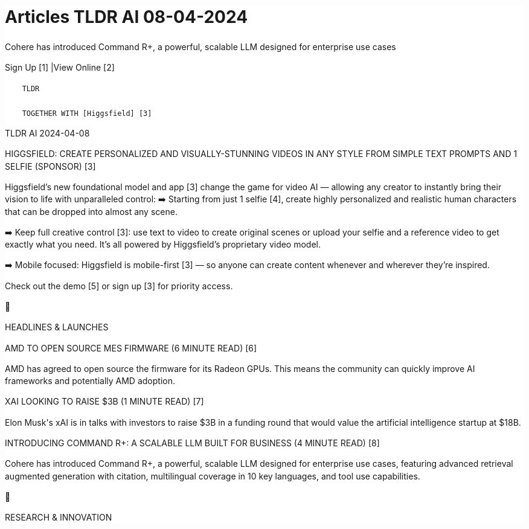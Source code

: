 # Articles TLDR AI 08-04-2024

Cohere has introduced Command R+, a powerful, scalable LLM designed
for enterprise use cases  

 Sign Up [1] |View Online [2] 

		TLDR 

		TOGETHER WITH [Higgsfield] [3]

TLDR AI 2024-04-08

 HIGGSFIELD: CREATE PERSONALIZED AND VISUALLY-STUNNING VIDEOS IN ANY
STYLE FROM SIMPLE TEXT PROMPTS AND 1 SELFIE (SPONSOR) [3] 

 Higgsfield’s new foundational model and app [3] change the game for
video AI — allowing any creator to instantly bring their vision to
life with unparalleled control:
➡️ Starting from just 1 selfie [4], create highly personalized and
realistic human characters that can be dropped into almost any scene.

➡️ Keep full creative control [3]: use text to video to create
original scenes or upload your selfie and a reference video to get
exactly what you need. It’s all powered by Higgsfield’s
proprietary video model.

➡️ Mobile focused: Higgsfield is mobile-first [3] — so anyone
can create content whenever and wherever they’re inspired.

Check out the demo [5] or sign up [3] for priority access.

🚀 

HEADLINES & LAUNCHES

 AMD TO OPEN SOURCE MES FIRMWARE (6 MINUTE READ) [6] 

 AMD has agreed to open source the firmware for its Radeon GPUs. This
means the community can quickly improve AI frameworks and potentially
AMD adoption. 

 XAI LOOKING TO RAISE $3B (1 MINUTE READ) [7] 

 Elon Musk's xAI is in talks with investors to raise $3B in a funding
round that would value the artificial intelligence startup at $18B. 

 INTRODUCING COMMAND R+: A SCALABLE LLM BUILT FOR BUSINESS (4 MINUTE
READ) [8] 

 Cohere has introduced Command R+, a powerful, scalable LLM designed
for enterprise use cases, featuring advanced retrieval augmented
generation with citation, multilingual coverage in 10 key languages,
and tool use capabilities. 

🧠 

RESEARCH & INNOVATION
